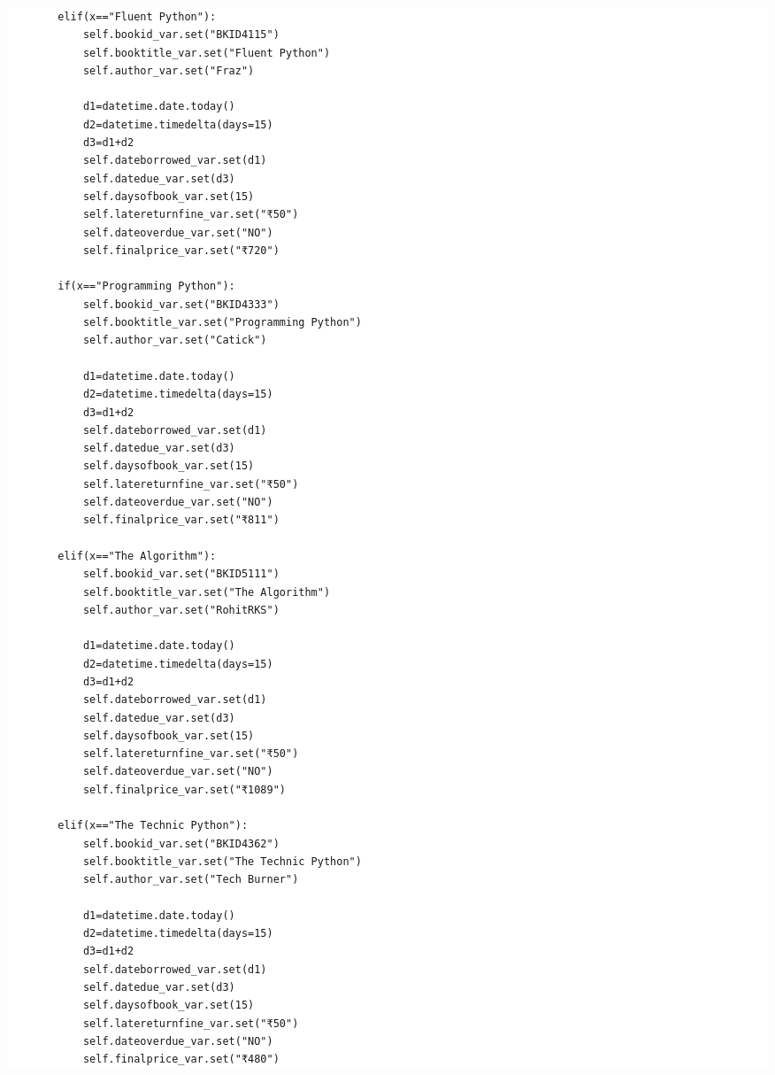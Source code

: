             elif(x=="Fluent Python"):
                self.bookid_var.set("BKID4115")
                self.booktitle_var.set("Fluent Python")
                self.author_var.set("Fraz")

                d1=datetime.date.today()
                d2=datetime.timedelta(days=15)
                d3=d1+d2
                self.dateborrowed_var.set(d1)
                self.datedue_var.set(d3)
                self.daysofbook_var.set(15)
                self.latereturnfine_var.set("₹50")
                self.dateoverdue_var.set("NO")
                self.finalprice_var.set("₹720")

            if(x=="Programming Python"):
                self.bookid_var.set("BKID4333")
                self.booktitle_var.set("Programming Python")
                self.author_var.set("Catick")

                d1=datetime.date.today()
                d2=datetime.timedelta(days=15)
                d3=d1+d2
                self.dateborrowed_var.set(d1)
                self.datedue_var.set(d3)
                self.daysofbook_var.set(15)
                self.latereturnfine_var.set("₹50")
                self.dateoverdue_var.set("NO")
                self.finalprice_var.set("₹811")

            elif(x=="The Algorithm"):
                self.bookid_var.set("BKID5111")
                self.booktitle_var.set("The Algorithm")
                self.author_var.set("RohitRKS")

                d1=datetime.date.today()
                d2=datetime.timedelta(days=15)
                d3=d1+d2
                self.dateborrowed_var.set(d1)
                self.datedue_var.set(d3)
                self.daysofbook_var.set(15)
                self.latereturnfine_var.set("₹50")
                self.dateoverdue_var.set("NO")
                self.finalprice_var.set("₹1089")

            elif(x=="The Technic Python"):
                self.bookid_var.set("BKID4362")
                self.booktitle_var.set("The Technic Python")
                self.author_var.set("Tech Burner")

                d1=datetime.date.today()
                d2=datetime.timedelta(days=15)
                d3=d1+d2
                self.dateborrowed_var.set(d1)
                self.datedue_var.set(d3)
                self.daysofbook_var.set(15)
                self.latereturnfine_var.set("₹50")
                self.dateoverdue_var.set("NO")
                self.finalprice_var.set("₹480")
